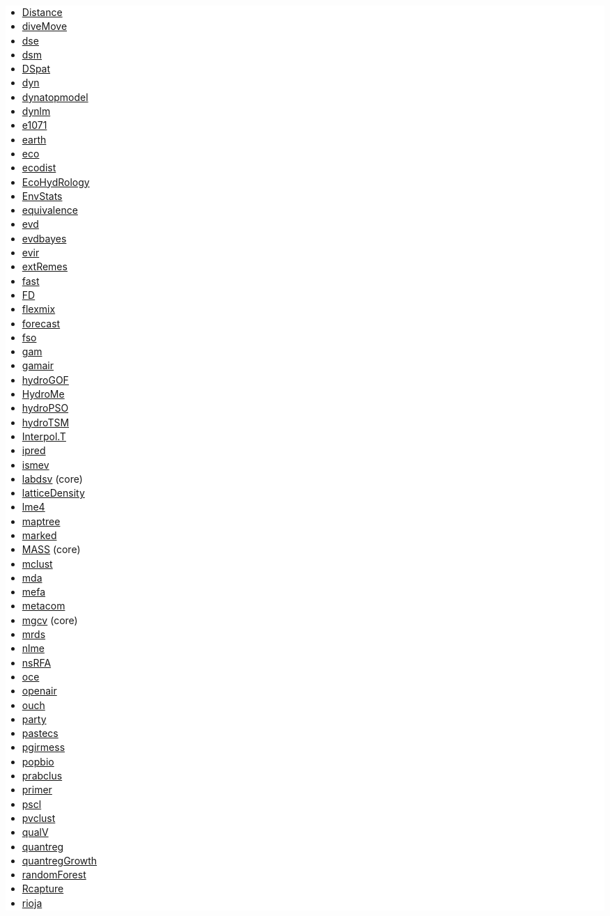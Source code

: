 -   [Distance](../packages/Distance/index.html)
-   [diveMove](../packages/diveMove/index.html)
-   [dse](../packages/dse/index.html)
-   [dsm](../packages/dsm/index.html)
-   [DSpat](../packages/DSpat/index.html)
-   [dyn](../packages/dyn/index.html)
-   [dynatopmodel](../packages/dynatopmodel/index.html)
-   [dynlm](../packages/dynlm/index.html)
-   [e1071](../packages/e1071/index.html)
-   [earth](../packages/earth/index.html)
-   [eco](../packages/eco/index.html)
-   [ecodist](../packages/ecodist/index.html)
-   [EcoHydRology](../packages/EcoHydRology/index.html)
-   [EnvStats](../packages/EnvStats/index.html)
-   [equivalence](../packages/equivalence/index.html)
-   [evd](../packages/evd/index.html)
-   [evdbayes](../packages/evdbayes/index.html)
-   [evir](../packages/evir/index.html)
-   [extRemes](../packages/extRemes/index.html)
-   [fast](../packages/fast/index.html)
-   [FD](../packages/FD/index.html)
-   [flexmix](../packages/flexmix/index.html)
-   [forecast](../packages/forecast/index.html)
-   [fso](../packages/fso/index.html)
-   [gam](../packages/gam/index.html)
-   [gamair](../packages/gamair/index.html)
-   [hydroGOF](../packages/hydroGOF/index.html)
-   [HydroMe](../packages/HydroMe/index.html)
-   [hydroPSO](../packages/hydroPSO/index.html)
-   [hydroTSM](../packages/hydroTSM/index.html)
-   [Interpol.T](../packages/Interpol.T/index.html)
-   [ipred](../packages/ipred/index.html)
-   [ismev](../packages/ismev/index.html)
-   [labdsv](../packages/labdsv/index.html) (core)
-   [latticeDensity](../packages/latticeDensity/index.html)
-   [lme4](../packages/lme4/index.html)
-   [maptree](../packages/maptree/index.html)
-   [marked](../packages/marked/index.html)
-   [MASS](../packages/MASS/index.html) (core)
-   [mclust](../packages/mclust/index.html)
-   [mda](../packages/mda/index.html)
-   [mefa](../packages/mefa/index.html)
-   [metacom](../packages/metacom/index.html)
-   [mgcv](../packages/mgcv/index.html) (core)
-   [mrds](../packages/mrds/index.html)
-   [nlme](../packages/nlme/index.html)
-   [nsRFA](../packages/nsRFA/index.html)
-   [oce](../packages/oce/index.html)
-   [openair](../packages/openair/index.html)
-   [ouch](../packages/ouch/index.html)
-   [party](../packages/party/index.html)
-   [pastecs](../packages/pastecs/index.html)
-   [pgirmess](../packages/pgirmess/index.html)
-   [popbio](../packages/popbio/index.html)
-   [prabclus](../packages/prabclus/index.html)
-   [primer](../packages/primer/index.html)
-   [pscl](../packages/pscl/index.html)
-   [pvclust](../packages/pvclust/index.html)
-   [qualV](../packages/qualV/index.html)
-   [quantreg](../packages/quantreg/index.html)
-   [quantregGrowth](../packages/quantregGrowth/index.html)
-   [randomForest](../packages/randomForest/index.html)
-   [Rcapture](../packages/Rcapture/index.html)
-   [rioja](../packages/rioja/index.html)